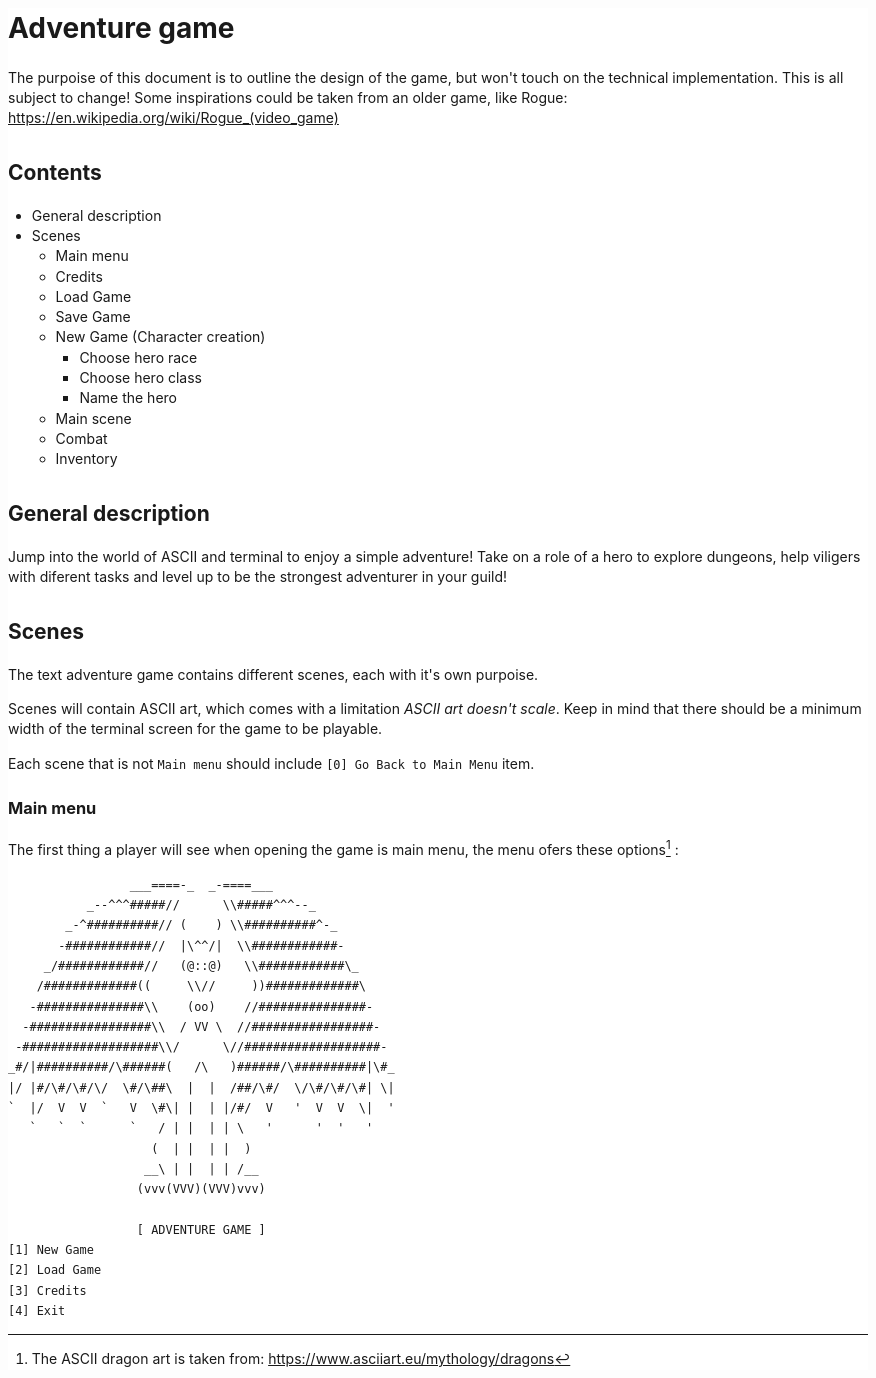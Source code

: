 # Adventure game

The purpoise of this document is to outline the design of the game, but won't touch on the technical implementation. This is all subject to change! Some inspirations could be taken from an older game, like Rogue: https://en.wikipedia.org/wiki/Rogue_(video_game)

## Contents
- General description
- Scenes
  - Main menu
  - Credits
  - Load Game
  - Save Game
  - New Game (Character creation)
    - Choose hero race
    - Choose hero class
    - Name the hero
  - Main scene
  - Combat
  - Inventory

## General description

Jump into the world of ASCII and terminal to enjoy a simple adventure! Take on a role of a hero to explore dungeons, help viligers with diferent tasks and level up to be the strongest adventurer in your guild!

## Scenes

The text adventure game contains different scenes, each with it's own purpoise. 

Scenes will contain ASCII art, which comes with a limitation _ASCII art doesn't scale_. Keep in mind that there should be a minimum width of the terminal screen for the game to be playable.

Each scene that is not `Main menu` should include `[0] Go Back to Main Menu` item.

### Main menu

The first thing a player will see when opening the game is main menu, the menu ofers these options[^1] :
```
                 ___====-_  _-====___
           _--^^^#####//      \\#####^^^--_
        _-^##########// (    ) \\##########^-_
       -############//  |\^^/|  \\############-
     _/############//   (@::@)   \\############\_
    /#############((     \\//     ))#############\
   -###############\\    (oo)    //###############-
  -#################\\  / VV \  //#################-
 -###################\\/      \//###################-
_#/|##########/\######(   /\   )######/\##########|\#_
|/ |#/\#/\#/\/  \#/\##\  |  |  /##/\#/  \/\#/\#/\#| \|
`  |/  V  V  `   V  \#\| |  | |/#/  V   '  V  V  \|  '
   `   `  `      `   / | |  | | \   '      '  '   '
                    (  | |  | |  )
                   __\ | |  | | /__
                  (vvv(VVV)(VVV)vvv)
                    
                  [ ADVENTURE GAME ]
[1] New Game
[2] Load Game
[3] Credits
[4] Exit
```

[^1]: The ASCII dragon art is taken from: https://www.asciiart.eu/mythology/dragons
[^2]: The Credits scene should be updated every time someone contributes to the project before we do a build
[^3]: Maze ASCII art taken from: https://ascii.co.uk/art/maze
[^4]: Rat ASCII art taken from: https://ascii.co.uk/art/rat